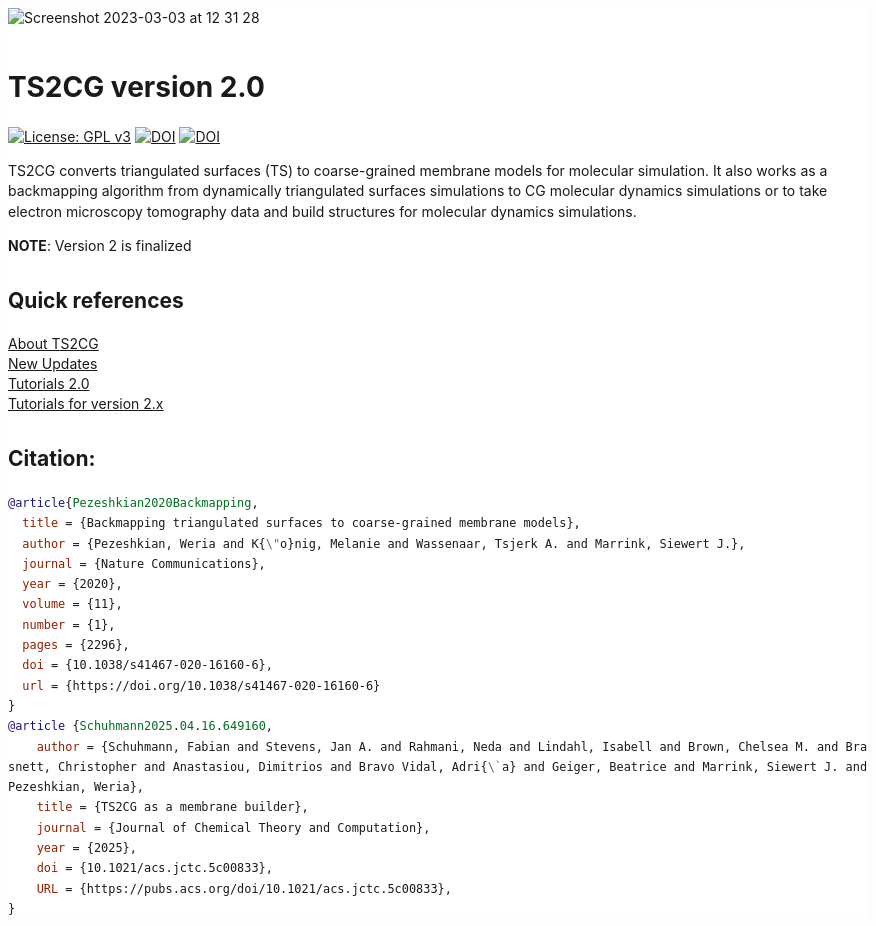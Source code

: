 <img width="261" alt="Screenshot 2023-03-03 at 12 31 28" src="https://user-images.githubusercontent.com/47776510/222710874-316a7a7a-5401-4e1c-8082-e786fbb5f206.png">

# TS2CG version 2.0
[![License: GPL v3](https://img.shields.io/badge/License-GPLv3-blue.svg)](https://www.gnu.org/licenses/gpl-3.0)
[![DOI](https://zenodo.org/badge/DOI/10.5281/zenodo.15240476.svg)](https://doi.org/10.5281/zenodo.15240476)
[![DOI](https://zenodo.org/badge/DOI/10.1038/s41467-020-16160-6.svg)](https://doi.org/10.1038/s41467-020-16160-6)

TS2CG converts triangulated surfaces (TS) to coarse-grained membrane models for molecular
simulation.
It also works as a backmapping algorithm from dynamically triangulated surfaces simulations to CG molecular dynamics simulations or
to take electron microscopy tomography data and build structures for molecular dynamics simulations.

**NOTE**: Version 2 is finalized

## Quick references
[About TS2CG](https://github.com/weria-pezeshkian/TS2CG-v2.0/wiki/About-TS2CG) \
[New Updates](https://github.com/weria-pezeshkian/TS2CG-v2.0/wiki/Updates-of-this-version)\
[Tutorials 2.0](https://cgmartini.nl/docs/tutorials/Martini3/TS2CG/)\
[Tutorials for version 2.x](https://github.com/weria-pezeshkian/TS2CG-v2.0/wiki/Tutorial)


## Citation:
```bibtex
@article{Pezeshkian2020Backmapping,
  title = {Backmapping triangulated surfaces to coarse-grained membrane models},
  author = {Pezeshkian, Weria and K{\"o}nig, Melanie and Wassenaar, Tsjerk A. and Marrink, Siewert J.},
  journal = {Nature Communications},
  year = {2020},
  volume = {11},
  number = {1},
  pages = {2296},
  doi = {10.1038/s41467-020-16160-6},
  url = {https://doi.org/10.1038/s41467-020-16160-6}
}
@article {Schuhmann2025.04.16.649160,
	author = {Schuhmann, Fabian and Stevens, Jan A. and Rahmani, Neda and Lindahl, Isabell and Brown, Chelsea M. and Brasnett, Christopher and Anastasiou, Dimitrios and Bravo Vidal, Adri{\`a} and Geiger, Beatrice and Marrink, Siewert J. and Pezeshkian, Weria},
	title = {TS2CG as a membrane builder},
  	journal = {Journal of Chemical Theory and Computation},
	year = {2025},
	doi = {10.1021/acs.jctc.5c00833},
	URL = {https://pubs.acs.org/doi/10.1021/acs.jctc.5c00833},
}

```
